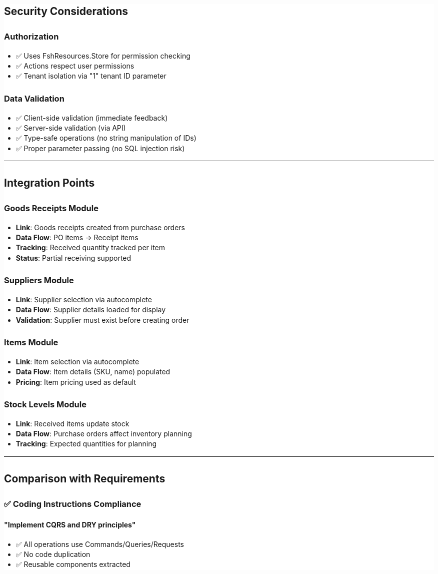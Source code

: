 ## Security Considerations

### Authorization
- ✅ Uses FshResources.Store for permission checking
- ✅ Actions respect user permissions
- ✅ Tenant isolation via "1" tenant ID parameter

### Data Validation
- ✅ Client-side validation (immediate feedback)
- ✅ Server-side validation (via API)
- ✅ Type-safe operations (no string manipulation of IDs)
- ✅ Proper parameter passing (no SQL injection risk)

---

## Integration Points

### Goods Receipts Module
- **Link**: Goods receipts created from purchase orders
- **Data Flow**: PO items → Receipt items
- **Tracking**: Received quantity tracked per item
- **Status**: Partial receiving supported

### Suppliers Module
- **Link**: Supplier selection via autocomplete
- **Data Flow**: Supplier details loaded for display
- **Validation**: Supplier must exist before creating order

### Items Module
- **Link**: Item selection via autocomplete
- **Data Flow**: Item details (SKU, name) populated
- **Pricing**: Item pricing used as default

### Stock Levels Module
- **Link**: Received items update stock
- **Data Flow**: Purchase orders affect inventory planning
- **Tracking**: Expected quantities for planning

---

## Comparison with Requirements

### ✅ Coding Instructions Compliance

#### "Implement CQRS and DRY principles"
- ✅ All operations use Commands/Queries/Requests
- ✅ No code duplication
- ✅ Reusable components extracted
